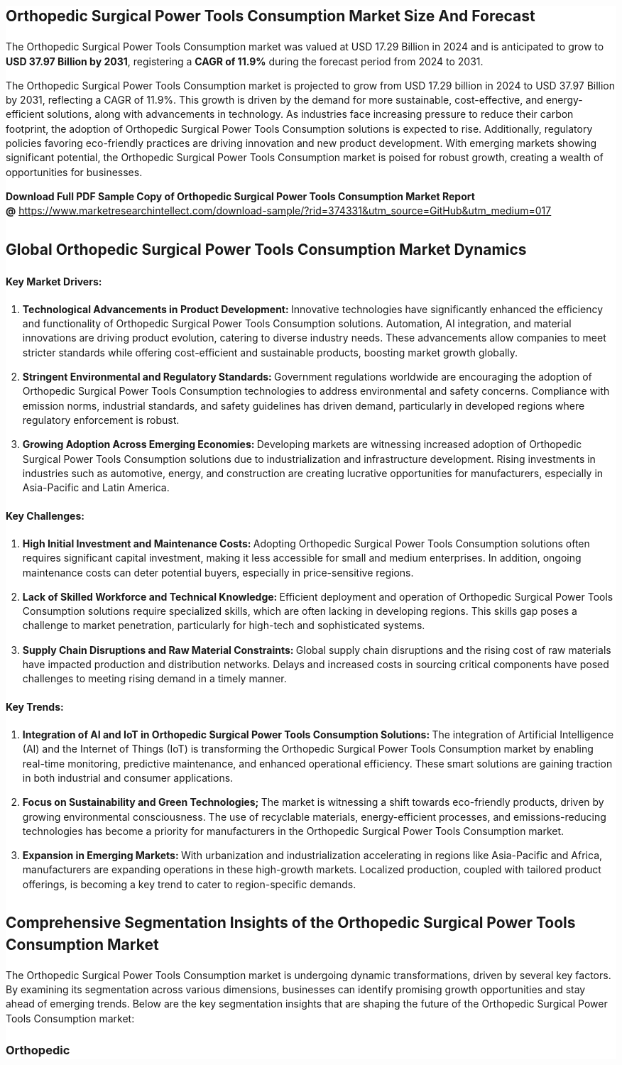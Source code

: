 <h2>Orthopedic Surgical Power Tools Consumption Market Size And Forecast</h2><p>The Orthopedic Surgical Power Tools Consumption market was valued at USD 17.29 Billion in 2024 and is anticipated to grow to <strong>USD 37.97 Billion by 2031</strong>, registering a <strong>CAGR of 11.9%</strong> during the forecast period from 2024 to 2031.</p><p>The Orthopedic Surgical Power Tools Consumption market is projected to grow from USD 17.29 billion in 2024 to USD 37.97 Billion by 2031, reflecting a CAGR of 11.9%. This growth is driven by the demand for more sustainable, cost-effective, and energy-efficient solutions, along with advancements in technology. As industries face increasing pressure to reduce their carbon footprint, the adoption of Orthopedic Surgical Power Tools Consumption solutions is expected to rise. Additionally, regulatory policies favoring eco-friendly practices are driving innovation and new product development. With emerging markets showing significant potential, the Orthopedic Surgical Power Tools Consumption market is poised for robust growth, creating a wealth of opportunities for businesses.</p><p><strong>Download Full PDF Sample Copy of Orthopedic Surgical Power Tools Consumption Market Report @</strong>&nbsp;<a href="https://www.marketresearchintellect.com/download-sample/?rid=374331&amp;utm_source=GitHub&amp;utm_medium=017">https://www.marketresearchintellect.com/download-sample/?rid=374331&amp;utm_source=GitHub&amp;utm_medium=017</a></p><h2>Global Orthopedic Surgical Power Tools Consumption Market Dynamics</h2><h4><strong>Key Market Drivers:</strong></h4><ol><li><p><strong>Technological Advancements in Product Development:&nbsp;</strong>Innovative technologies have significantly enhanced the efficiency and functionality of Orthopedic Surgical Power Tools Consumption solutions. Automation, AI integration, and material innovations are driving product evolution, catering to diverse industry needs. These advancements allow companies to meet stricter standards while offering cost-efficient and sustainable products, boosting market growth globally.</p></li><li><p><strong>Stringent Environmental and Regulatory Standards:&nbsp;</strong>Government regulations worldwide are encouraging the adoption of Orthopedic Surgical Power Tools Consumption technologies to address environmental and safety concerns. Compliance with emission norms, industrial standards, and safety guidelines has driven demand, particularly in developed regions where regulatory enforcement is robust.</p></li><li><p><strong>Growing Adoption Across Emerging Economies:&nbsp;</strong>Developing markets are witnessing increased adoption of Orthopedic Surgical Power Tools Consumption solutions due to industrialization and infrastructure development. Rising investments in industries such as automotive, energy, and construction are creating lucrative opportunities for manufacturers, especially in Asia-Pacific and Latin America.</p></li></ol><h4><strong>Key Challenges:</strong></h4><ol><li><p><strong>High Initial Investment and Maintenance Costs:&nbsp;</strong>Adopting Orthopedic Surgical Power Tools Consumption solutions often requires significant capital investment, making it less accessible for small and medium enterprises. In addition, ongoing maintenance costs can deter potential buyers, especially in price-sensitive regions.</p></li><li><p><strong>Lack of Skilled Workforce and Technical Knowledge:&nbsp;</strong>Efficient deployment and operation of Orthopedic Surgical Power Tools Consumption solutions require specialized skills, which are often lacking in developing regions. This skills gap poses a challenge to market penetration, particularly for high-tech and sophisticated systems.</p></li><li><p><strong>Supply Chain Disruptions and Raw Material Constraints:&nbsp;</strong>Global supply chain disruptions and the rising cost of raw materials have impacted production and distribution networks. Delays and increased costs in sourcing critical components have posed challenges to meeting rising demand in a timely manner.</p></li></ol><h4><strong>Key Trends:</strong></h4><ol><li><p><strong>Integration of AI and IoT in Orthopedic Surgical Power Tools Consumption Solutions:&nbsp;</strong>The integration of Artificial Intelligence (AI) and the Internet of Things (IoT) is transforming the Orthopedic Surgical Power Tools Consumption market by enabling real-time monitoring, predictive maintenance, and enhanced operational efficiency. These smart solutions are gaining traction in both industrial and consumer applications.</p></li><li><p><strong>Focus on Sustainability and Green Technologies;&nbsp;</strong>The market is witnessing a shift towards eco-friendly products, driven by growing environmental consciousness. The use of recyclable materials, energy-efficient processes, and emissions-reducing technologies has become a priority for manufacturers in the Orthopedic Surgical Power Tools Consumption market.</p></li><li><p><strong>Expansion in Emerging Markets:&nbsp;</strong>With urbanization and industrialization accelerating in regions like Asia-Pacific and Africa, manufacturers are expanding operations in these high-growth markets. Localized production, coupled with tailored product offerings, is becoming a key trend to cater to region-specific demands.</p></li></ol><div class="article-main__content" data-test-id="publishing-text-block"><h2>Comprehensive Segmentation Insights of the Orthopedic Surgical Power Tools Consumption Market</h2><p>The Orthopedic Surgical Power Tools Consumption market is undergoing dynamic transformations, driven by several key factors. By examining its segmentation across various dimensions, businesses can identify promising growth opportunities and stay ahead of emerging trends. Below are the key segmentation insights that are shaping the future of the Orthopedic Surgical Power Tools Consumption market:</p><h3><strong>Orthopedic